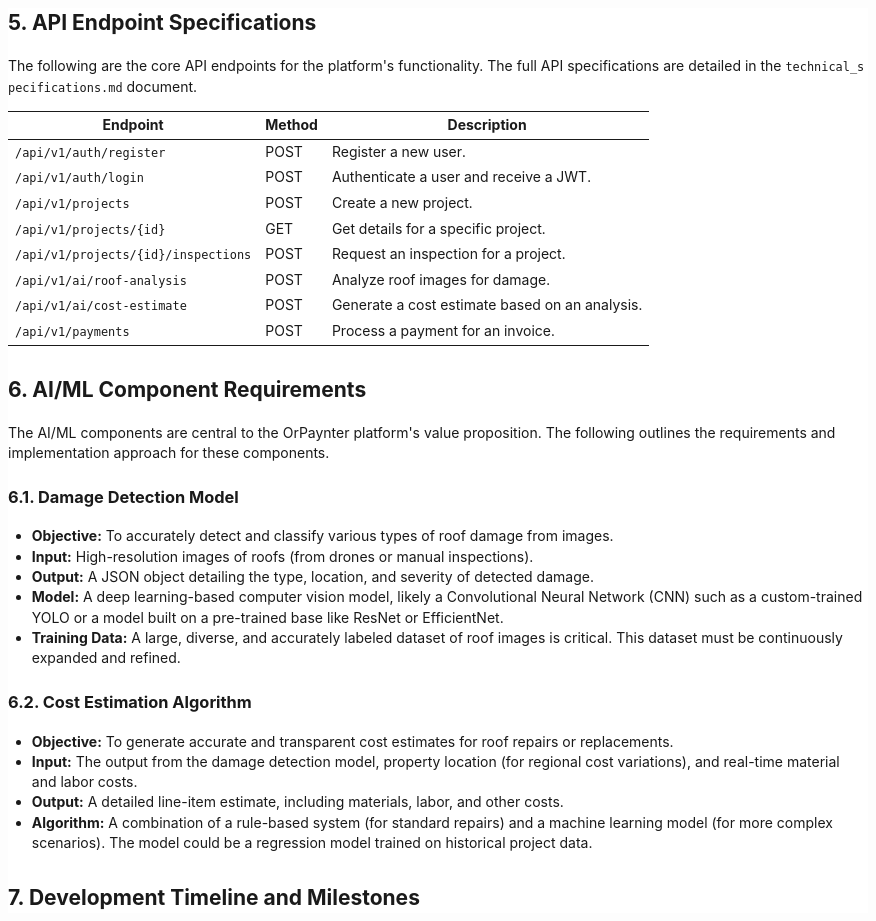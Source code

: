 
## 5. API Endpoint Specifications

The following are the core API endpoints for the platform's functionality. The full API specifications are detailed in the `technical_specifications.md` document.

| Endpoint                             | Method | Description                                    |
| ------------------------------------ | ------ | ---------------------------------------------- |
| `/api/v1/auth/register`              | POST   | Register a new user.                           |
| `/api/v1/auth/login`                 | POST   | Authenticate a user and receive a JWT.         |
| `/api/v1/projects`                   | POST   | Create a new project.                          |
| `/api/v1/projects/{id}`              | GET    | Get details for a specific project.            |
| `/api/v1/projects/{id}/inspections`  | POST   | Request an inspection for a project.           |
| `/api/v1/ai/roof-analysis`           | POST   | Analyze roof images for damage.                |
| `/api/v1/ai/cost-estimate`           | POST   | Generate a cost estimate based on an analysis. |
| `/api/v1/payments`                   | POST   | Process a payment for an invoice.              |


## 6. AI/ML Component Requirements

The AI/ML components are central to the OrPaynter platform's value proposition. The following outlines the requirements and implementation approach for these components.

### 6.1. Damage Detection Model

*   **Objective:** To accurately detect and classify various types of roof damage from images.
*   **Input:** High-resolution images of roofs (from drones or manual inspections).
*   **Output:** A JSON object detailing the type, location, and severity of detected damage.
*   **Model:** A deep learning-based computer vision model, likely a Convolutional Neural Network (CNN) such as a custom-trained YOLO or a model built on a pre-trained base like ResNet or EfficientNet.
*   **Training Data:** A large, diverse, and accurately labeled dataset of roof images is critical. This dataset must be continuously expanded and refined.

### 6.2. Cost Estimation Algorithm

*   **Objective:** To generate accurate and transparent cost estimates for roof repairs or replacements.
*   **Input:** The output from the damage detection model, property location (for regional cost variations), and real-time material and labor costs.
*   **Output:** A detailed line-item estimate, including materials, labor, and other costs.
*   **Algorithm:** A combination of a rule-based system (for standard repairs) and a machine learning model (for more complex scenarios). The model could be a regression model trained on historical project data.


## 7. Development Timeline and Milestones
